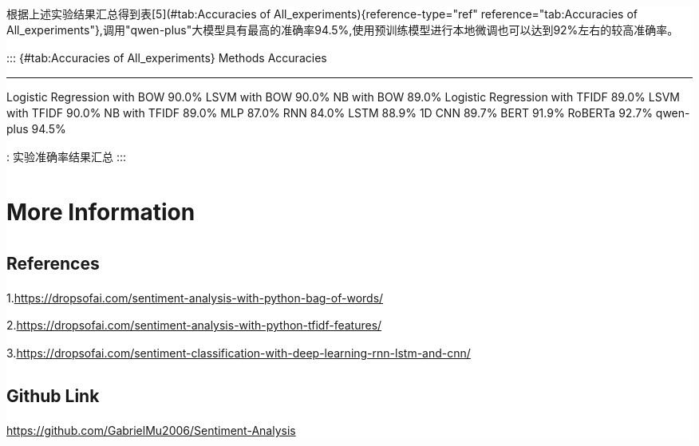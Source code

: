 根据上述实验结果汇总得到表[5](#tab:Accuracies of All_experiments){reference-type="ref"
reference="tab:Accuracies of All_experiments"},调用\"qwen-plus\"大模型具有最高的准确率94.5%,使用预训练模型进行本地微调也可以达到92%左右的较高准确率。

::: {#tab:Accuracies of All_experiments}
  Methods                           Accuracies
  -------------------------------- ------------
  Logistic Regression with BOW        90.0%
  LSVM with BOW                       90.0%
  NB with BOW                         89.0%
  Logistic Regression with TFIDF      89.0%
  LSVM with TFIDF                     90.0%
  NB with TFIDF                       89.0%
  MLP                                 87.0%
  RNN                                 84.0%
  LSTM                                88.9%
  1D CNN                              89.7%
  BERT                                91.9%
  RoBERTa                             92.7%
  qwen-plus                           94.5%

  : 实验准确率结果汇总
:::

# More Information

## References

1.<https://dropsofai.com/sentiment-analysis-with-python-bag-of-words/>

2.<https://dropsofai.com/sentiment-analysis-with-python-tfidf-features/>

3.<https://dropsofai.com/sentiment-classification-with-deep-learning-rnn-lstm-and-cnn/>

## Github Link

<https://github.com/GabrielMu2006/Sentiment-Analysis>
